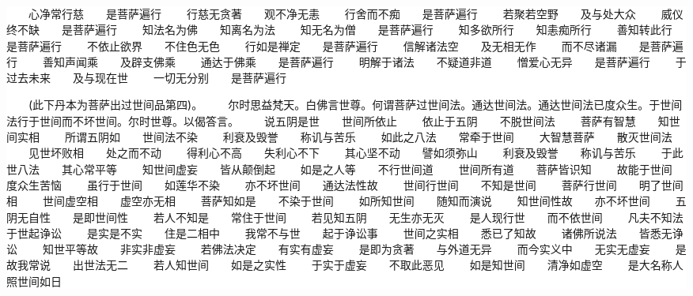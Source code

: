 　　心净常行慈　　是菩萨遍行
　　行慈无贪著　　观不净无恚
　　行舍而不痴　　是菩萨遍行
　　若聚若空野　　及与处大众
　　威仪终不缺　　是菩萨遍行
　　知法名为佛　　知离名为法
　　知无名为僧　　是菩萨遍行
　　知多欲所行　　知恚痴所行
　　善知转此行　　是菩萨遍行
　　不依止欲界　　不住色无色
　　行如是禅定　　是菩萨遍行
　　信解诸法空　　及无相无作
　　而不尽诸漏　　是菩萨遍行
　　善知声闻乘　　及辟支佛乘
　　通达于佛乘　　是菩萨遍行
　　明解于诸法　　不疑道非道
　　憎爱心无异　　是菩萨遍行
　　于过去未来　　及与现在世
　　一切无分别　　是菩萨遍行

　　(此下丹本为菩萨出过世间品第四)。
　　尔时思益梵天。白佛言世尊。何谓菩萨过世间法。通达世间法。通达世间法已度众生。于世间法行于世间而不坏世间。尔时世尊。以偈答言。
　　说五阴是世　　世间所依止
　　依止于五阴　　不脱世间法
　　菩萨有智慧　　知世间实相
　　所谓五阴如　　世间法不染
　　利衰及毁誉　　称讥与苦乐
　　如此之八法　　常牵于世间
　　大智慧菩萨　　散灭世间法
　　见世坏败相　　处之而不动
　　得利心不高　　失利心不下
　　其心坚不动　　譬如须弥山
　　利衰及毁誉　　称讥与苦乐
　　于此世八法　　其心常平等
　　知世间虚妄　　皆从颠倒起
　　如是之人等　　不行世间道
　　世间所有道　　菩萨皆识知
　　故能于世间　　度众生苦恼
　　虽行于世间　　如莲华不染
　　亦不坏世间　　通达法性故
　　世间行世间　　不知是世间
　　菩萨行世间　　明了世间相
　　世间虚空相　　虚空亦无相
　　菩萨知如是　　不染于世间
　　如所知世间　　随知而演说
　　知世间性故　　亦不坏世间
　　五阴无自性　　是即世间性
　　若人不知是　　常住于世间
　　若见知五阴　　无生亦无灭
　　是人现行世　　而不依世间
　　凡夫不知法　　于世起诤讼
　　是实是不实　　住是二相中
　　我常不与世　　起于诤讼事
　　世间之实相　　悉已了知故
　　诸佛所说法　　皆悉无诤讼
　　知世平等故　　非实非虚妄
　　若佛法决定　　有实有虚妄
　　是即为贪著　　与外道无异
　　而今实义中　　无实无虚妄
　　是故我常说　　出世法无二
　　若人知世间　　如是之实性
　　于实于虚妄　　不取此恶见
　　如是知世间　　清净如虚空
　　是大名称人　　照世间如日